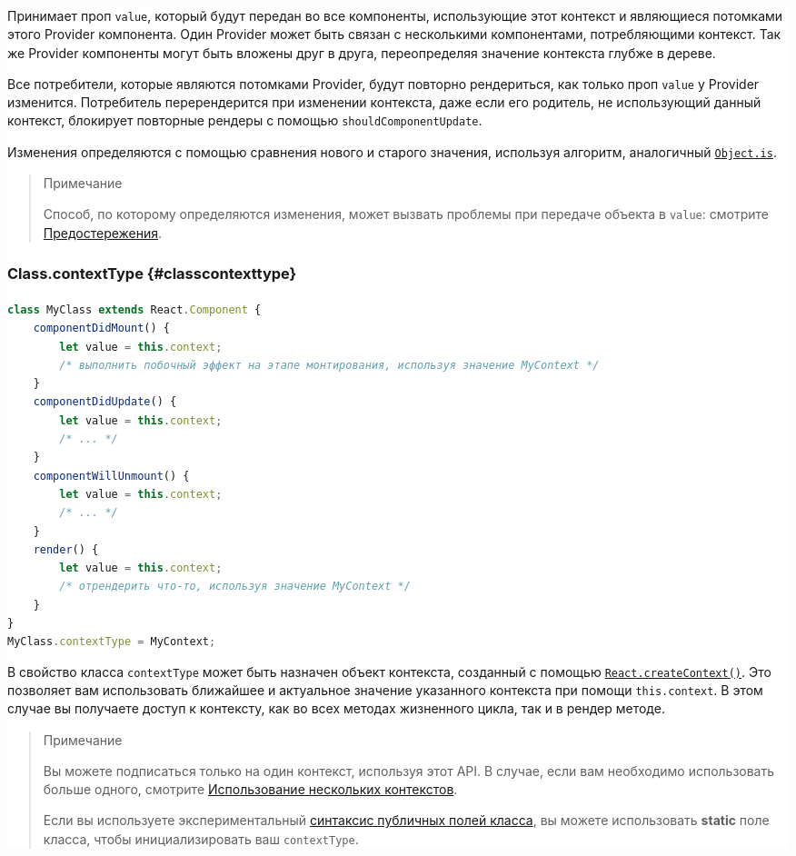 Принимает проп `value`, который будут передан во все компоненты, использующие этот контекст и являющиеся потомками этого Provider компонента. Один Provider может быть связан с несколькими компонентами, потребляющими контекст. Так же Provider компоненты могут быть вложены друг в друга, переопределяя значение контекста глубже в дереве.

Все потребители, которые являются потомками Provider, будут повторно рендериться, как только проп `value` у Provider изменится. Потребитель перерендерится при изменении контекста, даже если его родитель, не использующий данный контекст, блокирует повторные рендеры с помощью `shouldComponentUpdate`.

Изменения определяются с помощью сравнения нового и старого значения, используя алгоритм, аналогичный [`Object.is`](//developer.mozilla.org/ru/docs/Web/JavaScript/Reference/Global_Objects/Object/is#Description).

> Примечание
>
> Способ, по которому определяются изменения, может вызвать проблемы при передаче объекта в `value`: смотрите [Предостережения](#caveats).

### Class.contextType {#classcontexttype}

```js
class MyClass extends React.Component {
    componentDidMount() {
        let value = this.context;
        /* выполнить побочный эффект на этапе монтирования, используя значение MyContext */
    }
    componentDidUpdate() {
        let value = this.context;
        /* ... */
    }
    componentWillUnmount() {
        let value = this.context;
        /* ... */
    }
    render() {
        let value = this.context;
        /* отрендерить что-то, используя значение MyContext */
    }
}
MyClass.contextType = MyContext;
```

В свойство класса `contextType` может быть назначен объект контекста, созданный с помощью [`React.createContext()`](#reactcreatecontext). Это позволяет вам использовать ближайшее и актуальное значение указанного контекста при помощи `this.context`. В этом случае вы получаете доступ к контексту, как во всех методах жизненного цикла, так и в рендер методе.

> Примечание
>
> Вы можете подписаться только на один контекст, используя этот API. В случае, если вам необходимо использовать больше одного, смотрите [Использование нескольких контекстов](#consuming-multiple-contexts).
>
> Если вы используете экспериментальный [синтаксис публичных полей класса](https://babeljs.io/docs/plugins/transform-class-properties/), вы можете использовать **static** поле класса, чтобы инициализировать ваш `contextType`.
